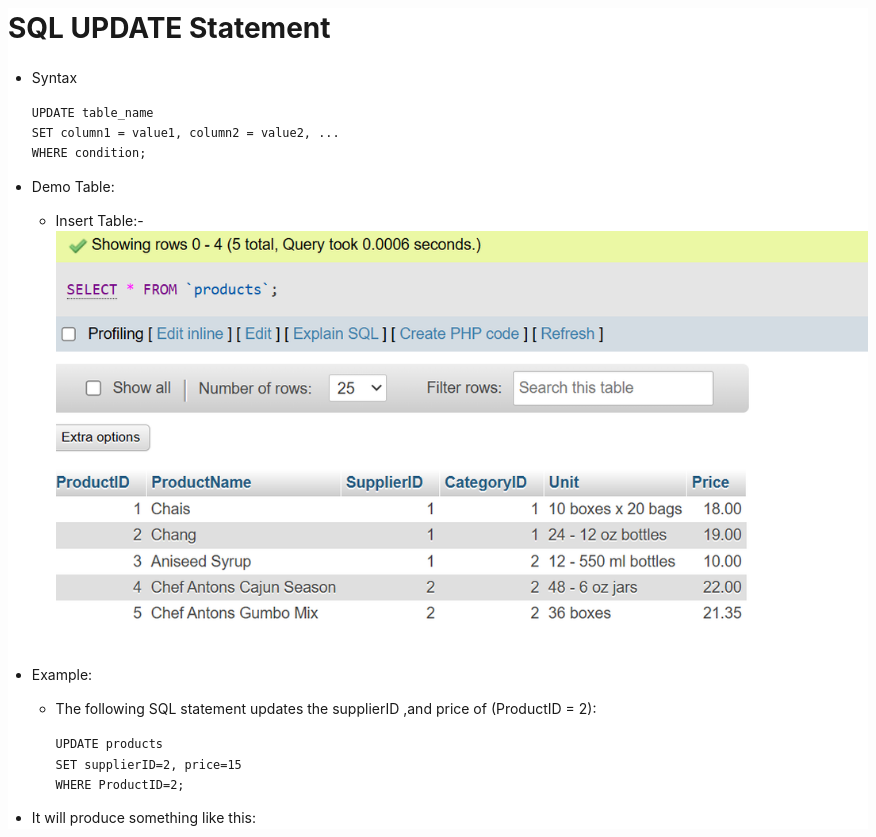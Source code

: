 # SQL UPDATE Statement

- Syntax

  ```
  UPDATE table_name
  SET column1 = value1, column2 = value2, ...
  WHERE condition;

  ```

- Demo Table:

  - Insert Table:-
    ![Image](./Image/product-table.PNG)

- Example:

  - The following SQL statement updates the supplierID ,and price of (ProductID = 2):
    ```
    UPDATE products
    SET supplierID=2, price=15
    WHERE ProductID=2;
    ```

- It will produce something like this:
